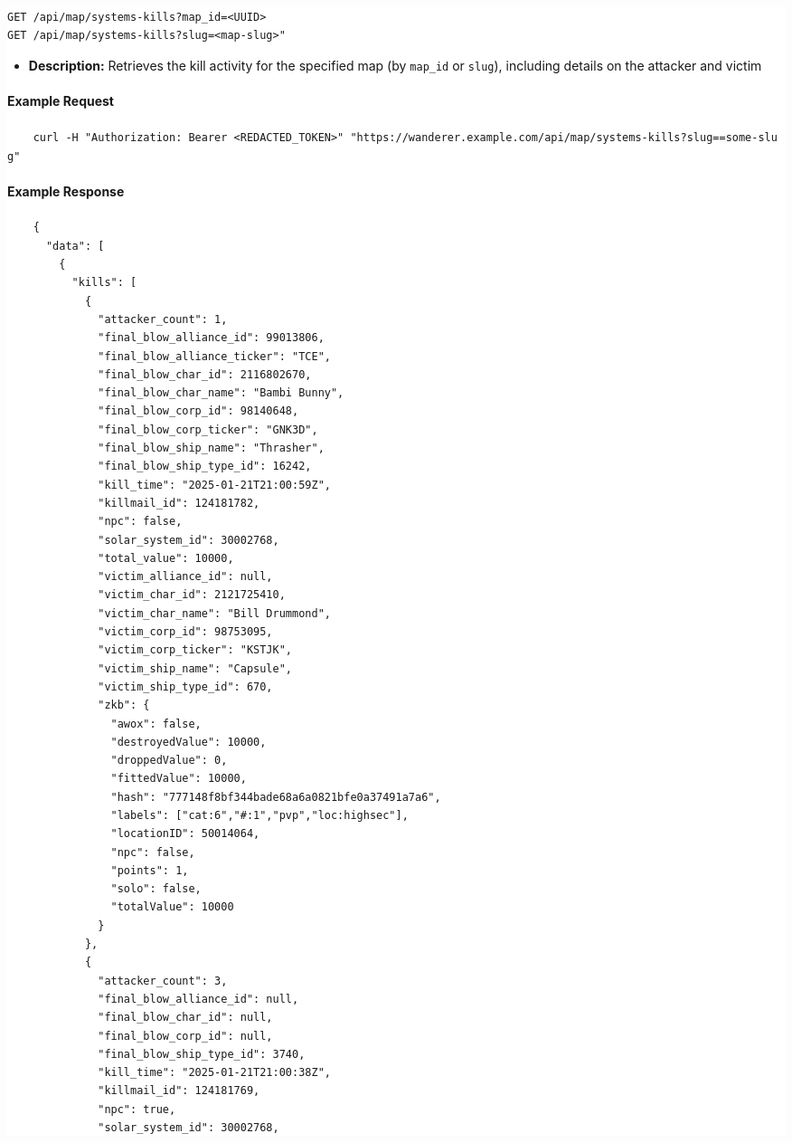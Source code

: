     GET /api/map/systems-kills?map_id=<UUID>
    GET /api/map/systems-kills?slug=<map-slug>"

- **Description:** Retrieves the kill activity for the specified map (by `map_id` or `slug`), including details on the attacker and victim

#### Example Request

```
    curl -H "Authorization: Bearer <REDACTED_TOKEN>" "https://wanderer.example.com/api/map/systems-kills?slug==some-slug"
```

#### Example Response

```
    {
      "data": [
        {
          "kills": [
            {
              "attacker_count": 1,
              "final_blow_alliance_id": 99013806,
              "final_blow_alliance_ticker": "TCE",
              "final_blow_char_id": 2116802670,
              "final_blow_char_name": "Bambi Bunny",
              "final_blow_corp_id": 98140648,
              "final_blow_corp_ticker": "GNK3D",
              "final_blow_ship_name": "Thrasher",
              "final_blow_ship_type_id": 16242,
              "kill_time": "2025-01-21T21:00:59Z",
              "killmail_id": 124181782,
              "npc": false,
              "solar_system_id": 30002768,
              "total_value": 10000,
              "victim_alliance_id": null,
              "victim_char_id": 2121725410,
              "victim_char_name": "Bill Drummond",
              "victim_corp_id": 98753095,
              "victim_corp_ticker": "KSTJK",
              "victim_ship_name": "Capsule",
              "victim_ship_type_id": 670,
              "zkb": {
                "awox": false,
                "destroyedValue": 10000,
                "droppedValue": 0,
                "fittedValue": 10000,
                "hash": "777148f8bf344bade68a6a0821bfe0a37491a7a6",
                "labels": ["cat:6","#:1","pvp","loc:highsec"],
                "locationID": 50014064,
                "npc": false,
                "points": 1,
                "solo": false,
                "totalValue": 10000
              }
            },
            {
              "attacker_count": 3,
              "final_blow_alliance_id": null,
              "final_blow_char_id": null,
              "final_blow_corp_id": null,
              "final_blow_ship_type_id": 3740,
              "kill_time": "2025-01-21T21:00:38Z",
              "killmail_id": 124181769,
              "npc": true,
              "solar_system_id": 30002768,
```